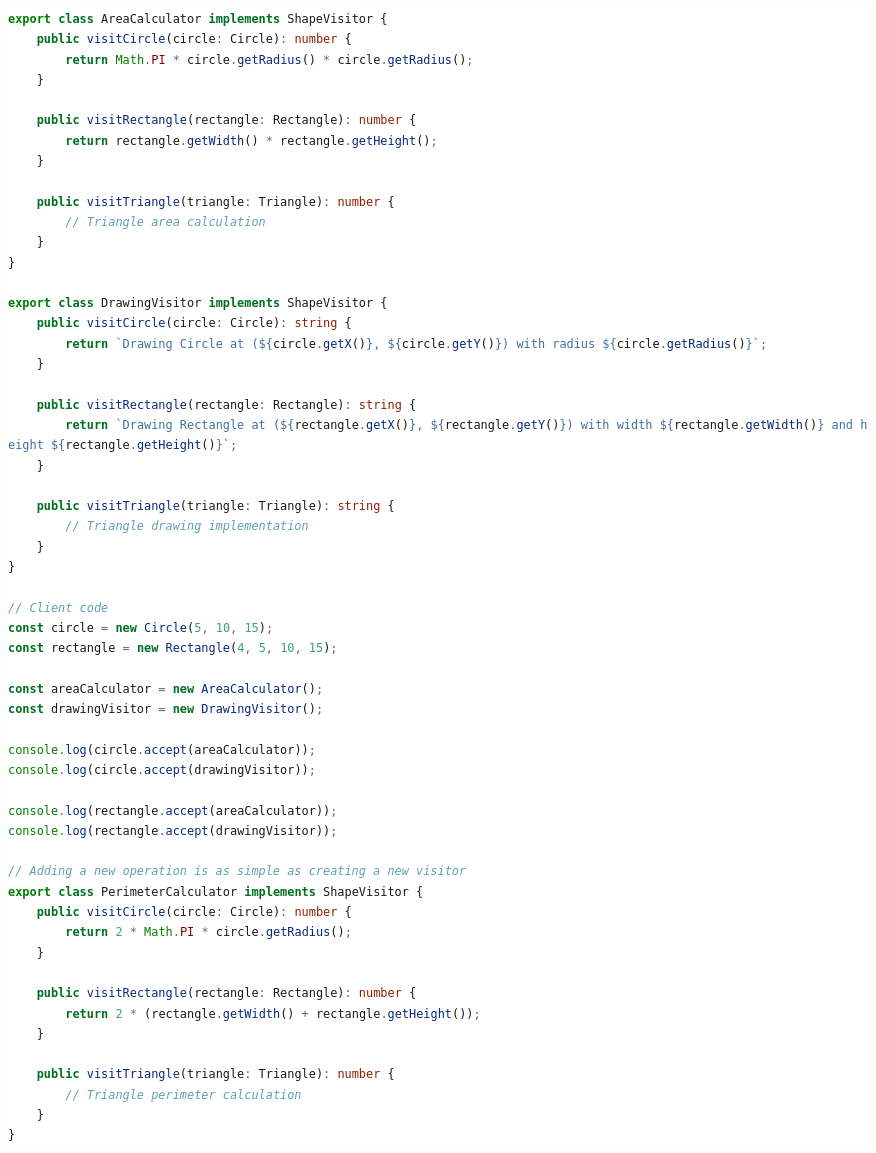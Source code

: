 ```typescript
export class AreaCalculator implements ShapeVisitor {
    public visitCircle(circle: Circle): number {
        return Math.PI * circle.getRadius() * circle.getRadius();
    }
    
    public visitRectangle(rectangle: Rectangle): number {
        return rectangle.getWidth() * rectangle.getHeight();
    }
    
    public visitTriangle(triangle: Triangle): number {
        // Triangle area calculation
    }
}

export class DrawingVisitor implements ShapeVisitor {
    public visitCircle(circle: Circle): string {
        return `Drawing Circle at (${circle.getX()}, ${circle.getY()}) with radius ${circle.getRadius()}`;
    }
    
    public visitRectangle(rectangle: Rectangle): string {
        return `Drawing Rectangle at (${rectangle.getX()}, ${rectangle.getY()}) with width ${rectangle.getWidth()} and height ${rectangle.getHeight()}`;
    }
    
    public visitTriangle(triangle: Triangle): string {
        // Triangle drawing implementation
    }
}

// Client code
const circle = new Circle(5, 10, 15);
const rectangle = new Rectangle(4, 5, 10, 15);

const areaCalculator = new AreaCalculator();
const drawingVisitor = new DrawingVisitor();

console.log(circle.accept(areaCalculator));
console.log(circle.accept(drawingVisitor));

console.log(rectangle.accept(areaCalculator));
console.log(rectangle.accept(drawingVisitor));

// Adding a new operation is as simple as creating a new visitor
export class PerimeterCalculator implements ShapeVisitor {
    public visitCircle(circle: Circle): number {
        return 2 * Math.PI * circle.getRadius();
    }
    
    public visitRectangle(rectangle: Rectangle): number {
        return 2 * (rectangle.getWidth() + rectangle.getHeight());
    }
    
    public visitTriangle(triangle: Triangle): number {
        // Triangle perimeter calculation
    }
}
```
